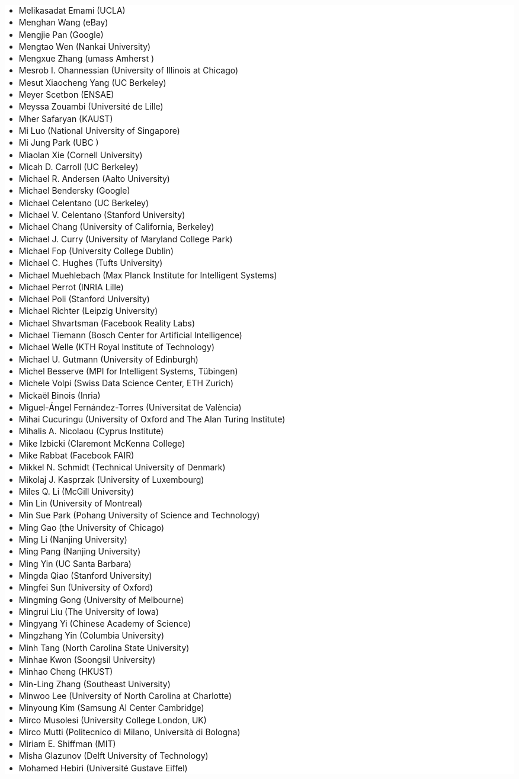 - Melikasadat      Emami (UCLA)
- Menghan      Wang (eBay)
- Mengjie      Pan (Google)
- Mengtao      Wen (Nankai University)
- Mengxue      Zhang (umass Amherst )
- Mesrob   I.   Ohannessian (University of Illinois at Chicago)
- Mesut   Xiaocheng   Yang (UC Berkeley)
- Meyer      Scetbon (ENSAE)
- Meyssa      Zouambi (Université de Lille)
- Mher      Safaryan (KAUST)
- Mi      Luo (National University of Singapore)
- Mi Jung       Park (UBC )
- Miaolan      Xie (Cornell University)
- Micah   D.   Carroll (UC Berkeley)
- Michael   R.   Andersen (Aalto University)
- Michael      Bendersky (Google)
- Michael      Celentano (UC Berkeley)
- Michael   V.   Celentano (Stanford University)
- Michael      Chang (University of California, Berkeley)
- Michael   J.   Curry (University of Maryland College Park)
- Michael      Fop (University College Dublin)
- Michael   C.   Hughes (Tufts University)
- Michael      Muehlebach (Max Planck Institute for Intelligent Systems)
- Michael       Perrot (INRIA Lille)
- Michael      Poli (Stanford University)
- Michael      Richter (Leipzig University)
- Michael      Shvartsman (Facebook Reality Labs)
- Michael      Tiemann (Bosch Center for Artificial Intelligence)
- Michael      Welle (KTH Royal Institute of Technology)
- Michael U.      Gutmann (University of Edinburgh)
- Michel       Besserve (MPI for Intelligent Systems, Tübingen)
- Michele      Volpi (Swiss Data Science Center, ETH Zurich)
- Mickaël      Binois (Inria)
- Miguel-Ángel      Fernández-Torres (Universitat de València)
- Mihai        Cucuringu (University of Oxford and The Alan Turing Institute)
- Mihalis   A.    Nicolaou (Cyprus Institute)
- Mike      Izbicki (Claremont McKenna College)
- Mike      Rabbat (Facebook FAIR)
- Mikkel   N.   Schmidt (Technical University of Denmark)
- Mikolaj   J.   Kasprzak (University of Luxembourg)
- Miles Q.      Li (McGill University)
- Min       Lin (University of Montreal)
- Min Sue      Park (Pohang University of Science and Technology)
- Ming      Gao (the University of Chicago)
- Ming      Li (Nanjing University)
- Ming       Pang (Nanjing University)
- Ming      Yin (UC Santa Barbara)
- Mingda      Qiao (Stanford University)
- Mingfei      Sun (University of Oxford)
- Mingming      Gong (University of Melbourne)
- Mingrui      Liu (The University of Iowa)
- Mingyang      Yi (Chinese Academy of Science)
- Mingzhang      Yin (Columbia University)
- Minh      Tang (North Carolina State University)
- Minhae      Kwon (Soongsil University)
- Minhao      Cheng (HKUST)
- Min-Ling      Zhang (Southeast University)
- Minwoo      Lee (University of North Carolina at Charlotte)
- Minyoung      Kim (Samsung AI Center Cambridge)
- Mirco      Musolesi (University College London, UK)
- Mirco       Mutti (Politecnico di Milano, Università di Bologna)
- Miriam   E.   Shiffman (MIT)
- Misha      Glazunov (Delft University of Technology)
- Mohamed      Hebiri (Université Gustave Eiffel)